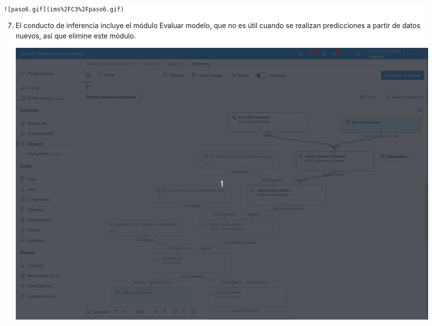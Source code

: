     ![paso6.gif](ims%2FC3%2Fpaso6.gif)

7. El conducto de inferencia incluye el módulo Evaluar modelo, que no es útil cuando se realizan predicciones a partir de 
datos nuevos, así que elimine este módulo.

    ![paso7.gif](ims%2FC3%2Fpaso7.gif)